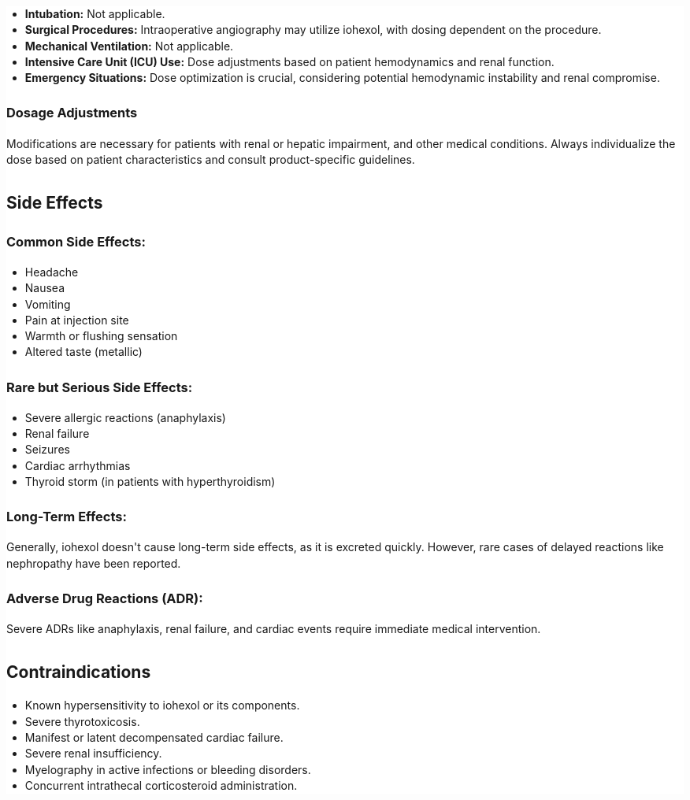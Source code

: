 * **Intubation:** Not applicable.
* **Surgical Procedures:** Intraoperative angiography may utilize iohexol, with dosing dependent on the procedure.
* **Mechanical Ventilation:** Not applicable.
* **Intensive Care Unit (ICU) Use:**  Dose adjustments based on patient hemodynamics and renal function.
* **Emergency Situations:** Dose optimization is crucial, considering potential hemodynamic instability and renal compromise.


### **Dosage Adjustments**

Modifications are necessary for patients with renal or hepatic impairment, and other medical conditions. Always individualize the dose based on patient characteristics and consult product-specific guidelines.


## **Side Effects**

### **Common Side Effects:**

* Headache
* Nausea
* Vomiting
* Pain at injection site
* Warmth or flushing sensation
* Altered taste (metallic)

### **Rare but Serious Side Effects:**

* Severe allergic reactions (anaphylaxis)
* Renal failure
* Seizures
* Cardiac arrhythmias
* Thyroid storm (in patients with hyperthyroidism)


### **Long-Term Effects:**

Generally, iohexol doesn't cause long-term side effects, as it is excreted quickly. However, rare cases of delayed reactions like nephropathy have been reported.

### **Adverse Drug Reactions (ADR):**

Severe ADRs like anaphylaxis, renal failure, and cardiac events require immediate medical intervention.


## **Contraindications**

* Known hypersensitivity to iohexol or its components.
* Severe thyrotoxicosis.
* Manifest or latent decompensated cardiac failure.
* Severe renal insufficiency.
* Myelography in active infections or bleeding disorders.
* Concurrent intrathecal corticosteroid administration.

